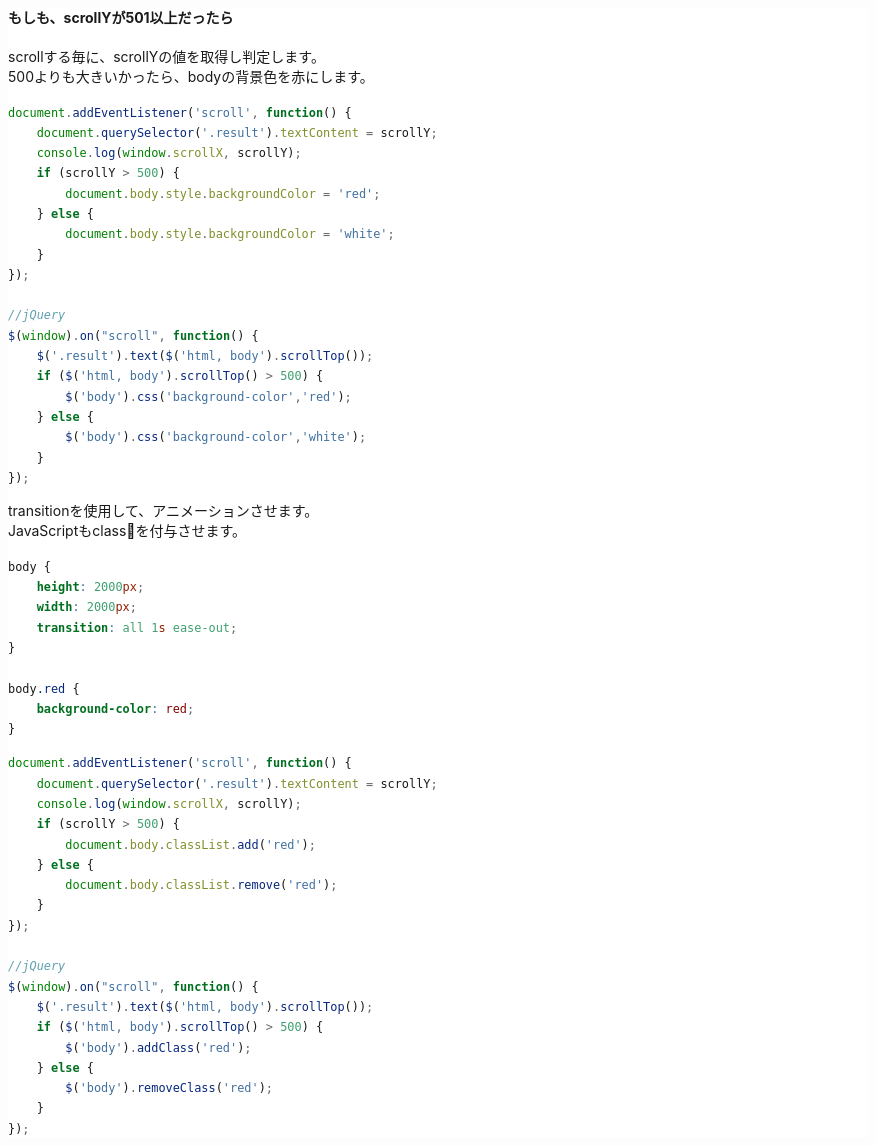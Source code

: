 <h4 class="title is-6" >もしも、scrollYが501以上だったら</h4>

scrollする毎に、scrollYの値を取得し判定します。  
500よりも大きいかったら、bodyの背景色を赤にします。

```javascript
document.addEventListener('scroll', function() {
    document.querySelector('.result').textContent = scrollY;
    console.log(window.scrollX, scrollY);
    if (scrollY > 500) {
        document.body.style.backgroundColor = 'red';
    } else {
        document.body.style.backgroundColor = 'white';
    }
});

//jQuery
$(window).on("scroll", function() {
    $('.result').text($('html, body').scrollTop());
    if ($('html, body').scrollTop() > 500) {
        $('body').css('background-color','red');
    } else {
        $('body').css('background-color','white');
    }
});
```

transitionを使用して、アニメーションさせます。  
JavaScriptもclassを付与させます。

```css
body {
    height: 2000px;
    width: 2000px;
    transition: all 1s ease-out;
}

body.red {
    background-color: red;
}
```

```javascript
document.addEventListener('scroll', function() {
    document.querySelector('.result').textContent = scrollY;
    console.log(window.scrollX, scrollY);
    if (scrollY > 500) {
        document.body.classList.add('red');
    } else {
        document.body.classList.remove('red');
    }
});

//jQuery
$(window).on("scroll", function() {
    $('.result').text($('html, body').scrollTop());
    if ($('html, body').scrollTop() > 500) {
        $('body').addClass('red');
    } else {
        $('body').removeClass('red');
    }
});
```
</div>
